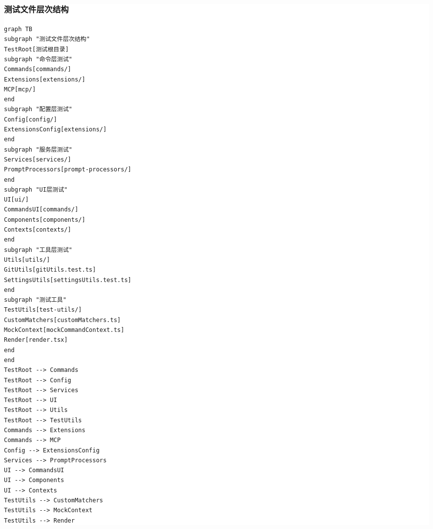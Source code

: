 ### 测试文件层次结构

```mermaid
graph TB
subgraph "测试文件层次结构"
TestRoot[测试根目录]
subgraph "命令层测试"
Commands[commands/]
Extensions[extensions/]
MCP[mcp/]
end
subgraph "配置层测试"
Config[config/]
ExtensionsConfig[extensions/]
end
subgraph "服务层测试"
Services[services/]
PromptProcessors[prompt-processors/]
end
subgraph "UI层测试"
UI[ui/]
CommandsUI[commands/]
Components[components/]
Contexts[contexts/]
end
subgraph "工具层测试"
Utils[utils/]
GitUtils[gitUtils.test.ts]
SettingsUtils[settingsUtils.test.ts]
end
subgraph "测试工具"
TestUtils[test-utils/]
CustomMatchers[customMatchers.ts]
MockContext[mockCommandContext.ts]
Render[render.tsx]
end
end
TestRoot --> Commands
TestRoot --> Config
TestRoot --> Services
TestRoot --> UI
TestRoot --> Utils
TestRoot --> TestUtils
Commands --> Extensions
Commands --> MCP
Config --> ExtensionsConfig
Services --> PromptProcessors
UI --> CommandsUI
UI --> Components
UI --> Contexts
TestUtils --> CustomMatchers
TestUtils --> MockContext
TestUtils --> Render
```
